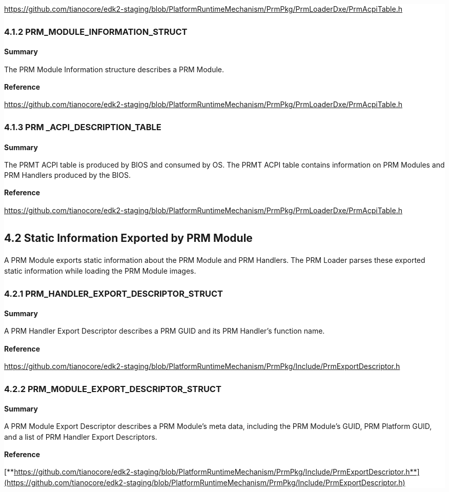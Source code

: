 <https://github.com/tianocore/edk2-staging/blob/PlatformRuntimeMechanism/PrmPkg/PrmLoaderDxe/PrmAcpiTable.h>

### **4.1.2 PRM\_MODULE\_INFORMATION\_STRUCT**

**Summary**

The PRM Module Information structure describes a PRM Module.

**Reference**

<https://github.com/tianocore/edk2-staging/blob/PlatformRuntimeMechanism/PrmPkg/PrmLoaderDxe/PrmAcpiTable.h>

### **4.1.3 PRM \_ACPI\_DESCRIPTION\_TABLE**

**Summary**

The PRMT ACPI table is produced by BIOS and consumed by OS. The PRMT ACPI table contains information on PRM Modules
and PRM Handlers produced by the BIOS.

**Reference**

<https://github.com/tianocore/edk2-staging/blob/PlatformRuntimeMechanism/PrmPkg/PrmLoaderDxe/PrmAcpiTable.h>

## **4.2 Static Information Exported by PRM Module**

A PRM Module exports static information about the PRM Module and PRM Handlers. The PRM Loader parses these exported
static information while loading the PRM Module images.

### **4.2.1 PRM\_HANDLER\_EXPORT\_DESCRIPTOR\_STRUCT**

**Summary**

A PRM Handler Export Descriptor describes a PRM GUID and its PRM Handler’s function name.

**Reference**

<https://github.com/tianocore/edk2-staging/blob/PlatformRuntimeMechanism/PrmPkg/Include/PrmExportDescriptor.h>

### **4.2.2 PRM\_MODULE\_EXPORT\_DESCRIPTOR\_STRUCT**

**Summary**

A PRM Module Export Descriptor describes a PRM Module’s meta data, including the PRM Module’s GUID, PRM Platform GUID,
and a list of PRM Handler Export Descriptors.

**Reference**

[**https://github.com/tianocore/edk2-staging/blob/PlatformRuntimeMechanism/PrmPkg/Include/PrmExportDescriptor.h**](https://github.com/tianocore/edk2-staging/blob/PlatformRuntimeMechanism/PrmPkg/Include/PrmExportDescriptor.h)
